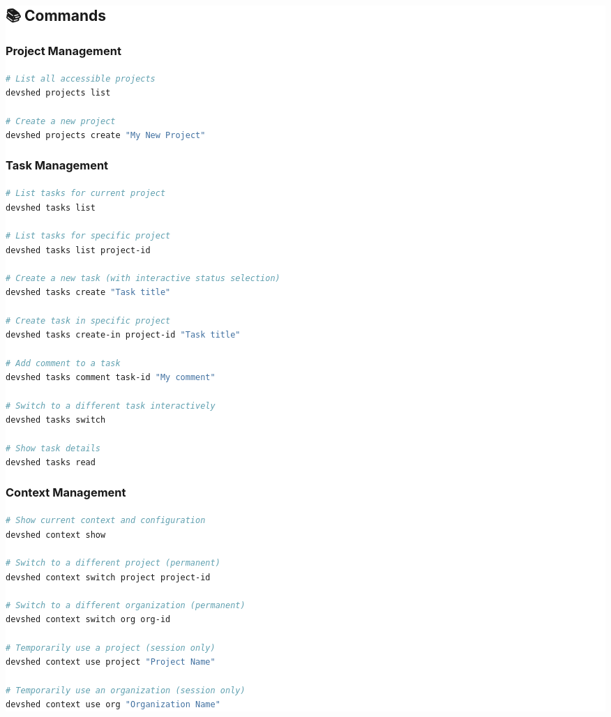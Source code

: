## 📚 Commands

### Project Management

```bash
# List all accessible projects
devshed projects list

# Create a new project
devshed projects create "My New Project"
```

### Task Management

```bash
# List tasks for current project
devshed tasks list

# List tasks for specific project
devshed tasks list project-id

# Create a new task (with interactive status selection)
devshed tasks create "Task title"

# Create task in specific project
devshed tasks create-in project-id "Task title"

# Add comment to a task
devshed tasks comment task-id "My comment"

# Switch to a different task interactively
devshed tasks switch

# Show task details
devshed tasks read
```

### Context Management

```bash
# Show current context and configuration
devshed context show

# Switch to a different project (permanent)
devshed context switch project project-id

# Switch to a different organization (permanent)
devshed context switch org org-id

# Temporarily use a project (session only)
devshed context use project "Project Name"

# Temporarily use an organization (session only)
devshed context use org "Organization Name"
```
